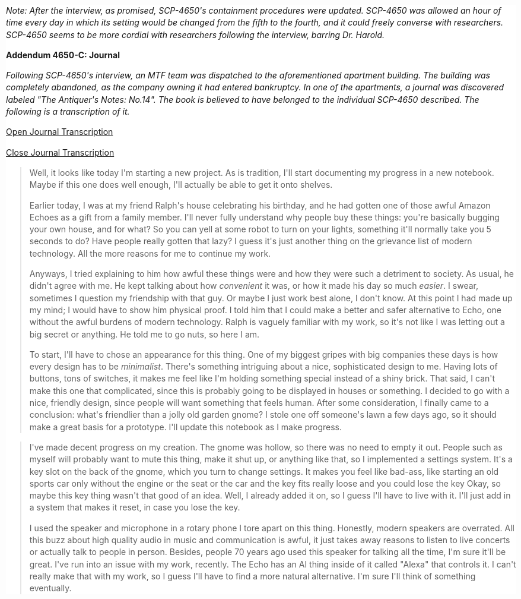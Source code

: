 _Note: After the interview, as promised, SCP-4650's containment procedures were updated. SCP-4650 was allowed an hour of time every day in which its setting would be changed from the fifth to the fourth, and it could freely converse with researchers. SCP-4650 seems to be more cordial with researchers following the interview, barring Dr. Harold._

  
**Addendum 4650-C: Journal**

_Following SCP-4650's interview, an MTF team was dispatched to the aforementioned apartment building. The building was completely abandoned, as the company owning it had entered bankruptcy. In one of the apartments, a journal was discovered labeled "The Antiquer's Notes: No.14". The book is believed to have belonged to the individual SCP-4650 described. The following is a transcription of it._

[Open Journal Transcription](javascript:;)

[Close Journal Transcription](javascript:;)

> Well, it looks like today I'm starting a new project. As is tradition, I'll start documenting my progress in a new notebook. Maybe if this one does well enough, I'll actually be able to get it onto shelves.
> 
> Earlier today, I was at my friend Ralph's house celebrating his birthday, and he had gotten one of those awful Amazon Echoes as a gift from a family member. I'll never fully understand why people buy these things: you're basically bugging your own house, and for what? So you can yell at some robot to turn on your lights, something it'll normally take you 5 seconds to do? Have people really gotten that lazy? I guess it's just another thing on the grievance list of modern technology. All the more reasons for me to continue my work.
> 
> Anyways, I tried explaining to him how awful these things were and how they were such a detriment to society. As usual, he didn't agree with me. He kept talking about how _convenient_ it was, or how it made his day so much _easier_. I swear, sometimes I question my friendship with that guy. Or maybe I just work best alone, I don't know. At this point I had made up my mind; I would have to show him physical proof. I told him that I could make a better and safer alternative to Echo, one without the awful burdens of modern technology. Ralph is vaguely familiar with my work, so it's not like I was letting out a big secret or anything. He told me to go nuts, so here I am.
> 
> To start, I'll have to chose an appearance for this thing. One of my biggest gripes with big companies these days is how every design has to be _minimalist_. There's something intriguing about a nice, sophisticated design to me. Having lots of buttons, tons of switches, it makes me feel like I'm holding something special instead of a shiny brick. That said, I can't make this one that complicated, since this is probably going to be displayed in houses or something. I decided to go with a nice, friendly design, since people will want something that feels human. After some consideration, I finally came to a conclusion: what's friendlier than a jolly old garden gnome? I stole one off someone's lawn a few days ago, so it should make a great basis for a prototype. I'll update this notebook as I make progress.

> I've made decent progress on my creation. The gnome was hollow, so there was no need to empty it out. People such as myself will probably want to mute this thing, make it shut up, or anything like that, so I implemented a settings system. It's a key slot on the back of the gnome, which you turn to change settings. It makes you feel like bad-ass, like starting an old sports car only without the engine or the seat or the car and the key fits really loose and you could lose the key Okay, so maybe this key thing wasn't that good of an idea. Well, I already added it on, so I guess I'll have to live with it. I'll just add in a system that makes it reset, in case you lose the key.
> 
> I used the speaker and microphone in a rotary phone I tore apart on this thing. Honestly, modern speakers are overrated. All this buzz about high quality audio in music and communication is awful, it just takes away reasons to listen to live concerts or actually talk to people in person. Besides, people 70 years ago used this speaker for talking all the time, I'm sure it'll be great. I've run into an issue with my work, recently. The Echo has an AI thing inside of it called "Alexa" that controls it. I can't really make that with my work, so I guess I'll have to find a more natural alternative. I'm sure I'll think of something eventually.
> 